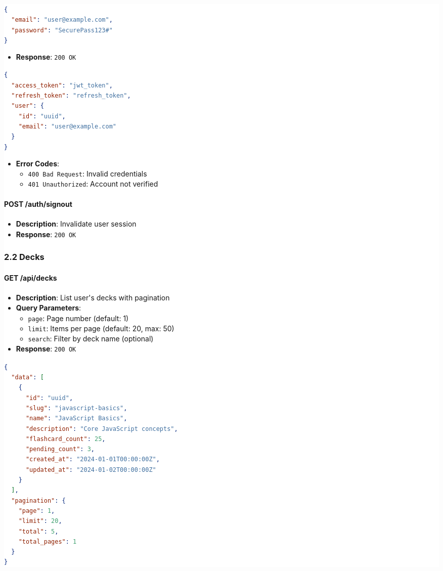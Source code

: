 ```json
{
  "email": "user@example.com",
  "password": "SecurePass123#"
}
```

- **Response**: `200 OK`

```json
{
  "access_token": "jwt_token",
  "refresh_token": "refresh_token",
  "user": {
    "id": "uuid",
    "email": "user@example.com"
  }
}
```

- **Error Codes**:
  - `400 Bad Request`: Invalid credentials
  - `401 Unauthorized`: Account not verified

#### POST /auth/signout

- **Description**: Invalidate user session
- **Response**: `200 OK`

### 2.2 Decks

#### GET /api/decks

- **Description**: List user's decks with pagination
- **Query Parameters**:
  - `page`: Page number (default: 1)
  - `limit`: Items per page (default: 20, max: 50)
  - `search`: Filter by deck name (optional)
- **Response**: `200 OK`

```json
{
  "data": [
    {
      "id": "uuid",
      "slug": "javascript-basics",
      "name": "JavaScript Basics",
      "description": "Core JavaScript concepts",
      "flashcard_count": 25,
      "pending_count": 3,
      "created_at": "2024-01-01T00:00:00Z",
      "updated_at": "2024-01-02T00:00:00Z"
    }
  ],
  "pagination": {
    "page": 1,
    "limit": 20,
    "total": 5,
    "total_pages": 1
  }
}
```
